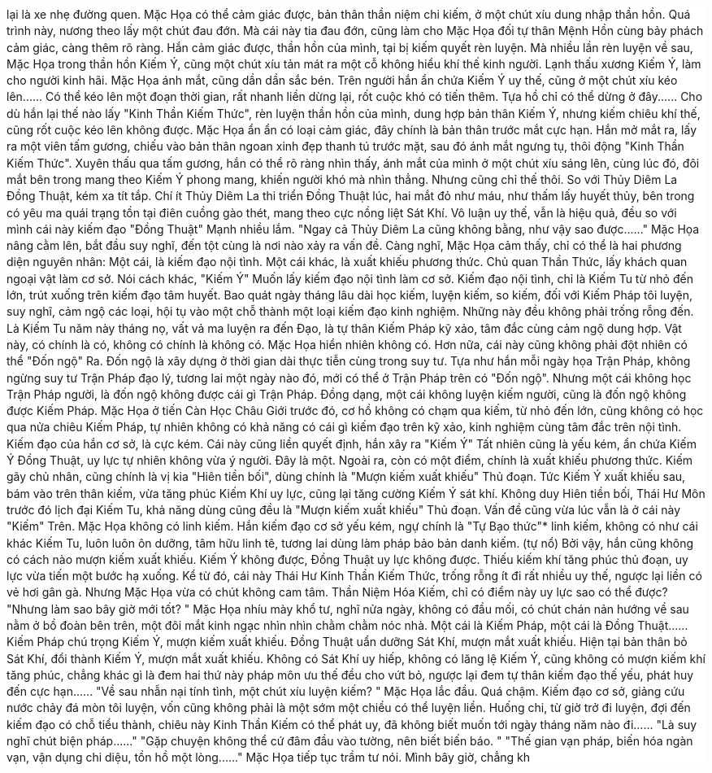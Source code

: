 lại là xe nhẹ đường quen. Mặc Họa có thể cảm giác được, bản thân thần niệm chi kiếm, ở một chút xíu dung nhập thần hồn. Quá trình này, nương theo lấy một chút đau đớn. Mà cái này tia đau đớn, cũng làm cho Mặc Họa đối tự thân Mệnh Hồn cùng bảy phách cảm giác, càng thêm rõ ràng. Hắn cảm giác được, thần hồn của mình, tại bị kiếm quyết rèn luyện. Mà nhiều lần rèn luyện về sau, Mặc Họa trong thần hồn Kiếm Ý, cũng một chút xíu tản mát ra một cỗ không hiểu khí thế kinh người. Lạnh thấu xương Kiếm Ý, làm cho người kinh hãi. Mặc Họa ánh mắt, cũng dần dần sắc bén. Trên người hắn ẩn chứa Kiếm Ý uy thế, cũng ở một chút xíu kéo lên...... Có thể kéo lên một đoạn thời gian, rất nhanh liền dừng lại, rốt cuộc khó có tiến thêm. Tựa hồ chỉ có thể dừng ở đây...... Cho dù hắn lại thế nào lấy "Kinh Thần Kiếm Thức", rèn luyện thần hồn của mình, dung hợp bản thân Kiếm Ý, nhưng kiếm chiêu khí thế, cũng rốt cuộc kéo lên không được. Mặc Họa ẩn ẩn có loại cảm giác, đây chính là bản thân trước mắt cực hạn. Hắn mở mắt ra, lấy ra một viên tấm gương, chiếu vào bản thân ngoan xinh đẹp thanh tú trước mặt, sau đó ánh mắt ngưng tụ, thôi động "Kinh Thần Kiếm Thức". Xuyên thấu qua tấm gương, hắn có thể rõ ràng nhìn thấy, ánh mắt của mình ở một chút xíu sáng lên, cùng lúc đó, đôi mắt bên trong mang theo Kiếm Ý phong mang, khiến người khó mà nhìn thẳng. Nhưng cũng chỉ thế thôi. So với Thủy Diêm La Đồng Thuật, kém xa tít tắp. Chí ít Thủy Diêm La thi triển Đồng Thuật lúc, hai mắt đỏ như máu, như thấm lấy huyết thủy, bên trong có yêu ma quái trạng tồn tại điên cuồng gào thét, mang theo cực nồng liệt Sát Khí. Vô luận uy thế, vẫn là hiệu quả, đều so với mình cái này kiếm đạo "Đồng Thuật" Mạnh nhiều lắm. "Ngay cả Thủy Diêm La cũng không bằng, như vậy sao được......" Mặc Họa nâng cằm lên, bắt đầu suy nghĩ, đến tột cùng là nơi nào xảy ra vấn đề. Càng nghĩ, Mặc Họa cảm thấy, chỉ có thể là hai phương diện nguyên nhân: Một cái, là kiếm đạo nội tình. Một cái khác, là xuất khiếu phương thức. Chủ quan Thần Thức, lấy khách quan ngoại vật làm cơ sở. Nói cách khác, "Kiếm Ý" Muốn lấy kiếm đạo nội tình làm cơ sở. Kiếm đạo nội tình, chỉ là Kiếm Tu từ nhỏ đến lớn, trút xuống trên kiếm đạo tâm huyết. Bao quát ngày tháng lâu dài học kiếm, luyện kiếm, so kiếm, đối với Kiếm Pháp tôi luyện, suy nghĩ, cảm ngộ các loại, hội tụ vào một chỗ thành một loại kiếm đạo kinh nghiệm. Những này đều không phải trống rỗng đến. Là Kiếm Tu năm này tháng nọ, vất vả ma luyện ra đến Đạo, là tự thân Kiếm Pháp kỹ xảo, tâm đắc cùng cảm ngộ dung hợp. Vật này, có chính là có, không có chính là không có. Mặc Họa hiển nhiên không có. Hơn nữa, cái này cũng không phải đột nhiên có thể "Đốn ngộ" Ra. Đốn ngộ là xây dựng ở thời gian dài thực tiễn cùng trong suy tư. Tựa như hắn mỗi ngày họa Trận Pháp, không ngừng suy tư Trận Pháp đạo lý, tương lai một ngày nào đó, mới có thể ở Trận Pháp trên có "Đốn ngộ". Nhưng một cái không học Trận Pháp người, là đốn ngộ không được cái gì Trận Pháp. Đồng dạng, một cái không luyện kiếm người, cũng là đốn ngộ không được Kiếm Pháp. Mặc Họa ở tiến Càn Học Châu Giới trước đó, cơ hồ không có chạm qua kiếm, từ nhỏ đến lớn, cũng không có học qua nửa chiêu Kiếm Pháp, tự nhiên không có khả năng có cái gì kiếm đạo trên kỹ xảo, kinh nghiệm cùng tâm đắc trên nội tình. Kiếm đạo của hắn cơ sở, là cực kém. Cái này cũng liền quyết định, hắn xây ra "Kiếm Ý" Tất nhiên cũng là yếu kém, ẩn chứa Kiếm Ý Đồng Thuật, uy lực tự nhiên không vừa ý người. Đây là một. Ngoài ra, còn có một điểm, chính là xuất khiếu phương thức. Kiếm gãy chủ nhân, cũng chính là vị kia "Hiên tiền bối", dùng chính là "Mượn kiếm xuất khiếu" Thủ đoạn. Tức Kiếm Ý xuất khiếu sau, bám vào trên thân kiếm, vừa tăng phúc Kiếm Khí uy lực, cũng lại tăng cường Kiếm Ý sát khí. Không duy Hiên tiền bối, Thái Hư Môn trước đó lịch đại Kiếm Tu, khả năng dùng cũng đều là "Mượn kiếm xuất khiếu" Thủ đoạn. Vấn đề cũng vừa lúc vẫn là ở cái này "Kiếm" Trên. Mặc Họa không có linh kiếm. Hắn kiếm đạo cơ sở yếu kém, ngự chính là "Tự Bạo thức"* linh kiếm, không có như cái khác Kiếm Tu, luôn luôn ôn dưỡng, tâm hữu linh tê, tương lai dùng làm pháp bảo bản danh kiếm. (tự nổ) Bởi vậy, hắn cũng không có cách nào mượn kiếm xuất khiếu. Kiếm Ý không được, Đồng Thuật uy lực không được. Thiếu kiếm khí tăng phúc thủ đoạn, uy lực vừa tiến một bước hạ xuống. Kể từ đó, cái này Thái Hư Kinh Thần Kiếm Thức, trống rỗng ít đi rất nhiều uy thế, ngược lại liền có vẻ hơi gân gà. Nhưng Mặc Họa vừa có chút không cam tâm. Thần Niệm Hóa Kiếm, chỉ có điểm này uy lực sao có thể được? "Nhưng làm sao bây giờ mới tốt? " Mặc Họa nhíu mày khổ tư, nghĩ nửa ngày, không có đầu mối, có chút chán nản hướng về sau nằm ở bồ đoàn bên trên, một đôi mắt kinh ngạc nhìn nhìn chằm chằm nóc nhà. Một cái là Kiếm Pháp, một cái là Đồng Thuật...... Kiếm Pháp chú trọng Kiếm Ý, mượn kiếm xuất khiếu. Đồng Thuật uẩn dưỡng Sát Khí, mượn mắt xuất khiếu. Hiện tại bản thân bỏ Sát Khí, đổi thành Kiếm Ý, mượn mắt xuất khiếu. Không có Sát Khí uy hiếp, không có lăng lệ Kiếm Ý, cũng không có mượn kiếm khí tăng phúc, chẳng khác gì là đem hai thứ này pháp môn ưu thế đều cho vứt bỏ, ngược lại đem tự thân kiếm đạo thế yếu, phát huy đến cực hạn...... "Về sau nhẫn nại tính tình, một chút xíu luyện kiếm? " Mặc Họa lắc đầu. Quá chậm. Kiếm đạo cơ sở, giảng cứu nước chảy đá mòn tôi luyện, vốn cũng không phải là một sớm một chiều có thể luyện liền. Huống chi, từ giờ trở đi luyện, đợi đến kiếm đạo có chỗ tiểu thành, chiêu này Kinh Thần Kiếm có thể phát uy, đã không biết muốn tới ngày tháng năm nào đi...... "Là suy nghĩ chút biện pháp......" "Gặp chuyện không thể cứ đâm đầu vào tường, nên biết biến báo. " "Thế gian vạn pháp, biến hóa ngàn vạn, vận dụng chi diệu, tồn hồ một lòng......" Mặc Họa tiếp tục trầm tư nói. Mình bây giờ, chẳng kh
